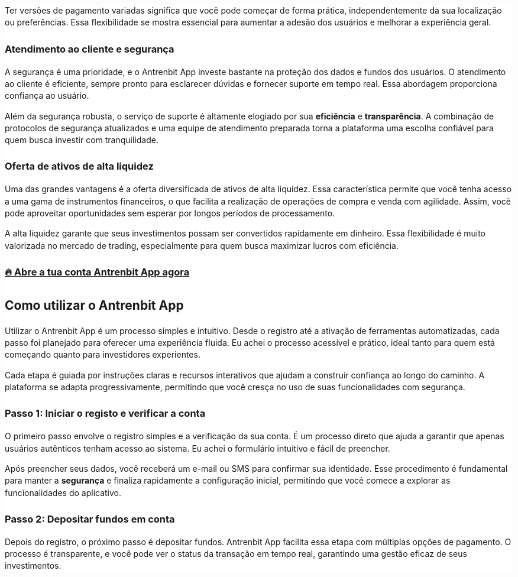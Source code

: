 Ter versões de pagamento variadas significa que você pode começar de forma prática, independentemente da sua localização ou preferências. Essa flexibilidade se mostra essencial para aumentar a adesão dos usuários e melhorar a experiência geral.

### Atendimento ao cliente e segurança

A segurança é uma prioridade, e o Antrenbit App investe bastante na proteção dos dados e fundos dos usuários. O atendimento ao cliente é eficiente, sempre pronto para esclarecer dúvidas e fornecer suporte em tempo real. Essa abordagem proporciona confiança ao usuário.

Além da segurança robusta, o serviço de suporte é altamente elogiado por sua **eficiência** e **transparência**. A combinação de protocolos de segurança atualizados e uma equipe de atendimento preparada torna a plataforma uma escolha confiável para quem busca investir com tranquilidade.

### Oferta de ativos de alta liquidez

Uma das grandes vantagens é a oferta diversificada de ativos de alta liquidez. Essa característica permite que você tenha acesso a uma gama de instrumentos financeiros, o que facilita a realização de operações de compra e venda com agilidade. Assim, você pode aproveitar oportunidades sem esperar por longos períodos de processamento.

A alta liquidez garante que seus investimentos possam ser convertidos rapidamente em dinheiro. Essa flexibilidade é muito valorizada no mercado de trading, especialmente para quem busca maximizar lucros com eficiência.

### [🔥 Abre a tua conta Antrenbit App agora](https://tinyurl.com/3h2smy8n)
## Como utilizar o Antrenbit App

Utilizar o Antrenbit App é um processo simples e intuitivo. Desde o registro até a ativação de ferramentas automatizadas, cada passo foi planejado para oferecer uma experiência fluida. Eu achei o processo acessível e prático, ideal tanto para quem está começando quanto para investidores experientes.

Cada etapa é guiada por instruções claras e recursos interativos que ajudam a construir confiança ao longo do caminho. A plataforma se adapta progressivamente, permitindo que você cresça no uso de suas funcionalidades com segurança.

### Passo 1: Iniciar o registo e verificar a conta

O primeiro passo envolve o registro simples e a verificação da sua conta. É um processo direto que ajuda a garantir que apenas usuários autênticos tenham acesso ao sistema. Eu achei o formulário intuitivo e fácil de preencher.

Após preencher seus dados, você receberá um e-mail ou SMS para confirmar sua identidade. Esse procedimento é fundamental para manter a **segurança** e finaliza rapidamente a configuração inicial, permitindo que você comece a explorar as funcionalidades do aplicativo.

### Passo 2: Depositar fundos em conta

Depois do registro, o próximo passo é depositar fundos. Antrenbit App facilita essa etapa com múltiplas opções de pagamento. O processo é transparente, e você pode ver o status da transação em tempo real, garantindo uma gestão eficaz de seus investimentos.
